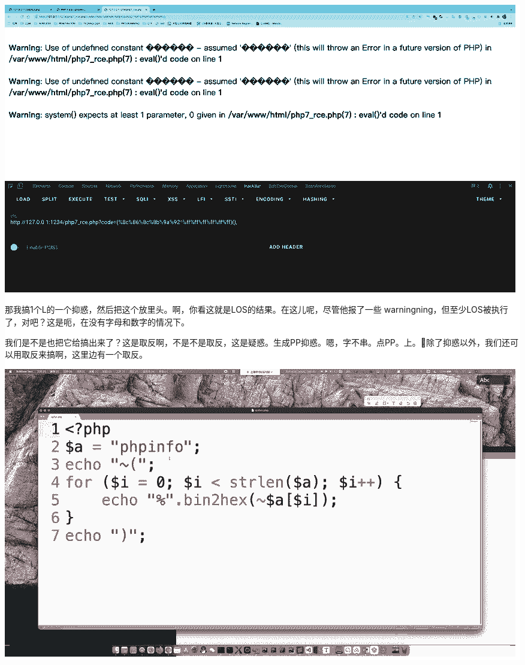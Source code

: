 ![](img/60fd36d3a8482d5f99eb475ab72f10c4_9.png)

那我搞1个L的一个抑惑，然后把这个放里头。啊，你看这就是LOS的结果。在这儿呢，尽管他报了一些 warningning，但至少LOS被执行了，对吧？这是呃，在没有字母和数字的情况下。

我们是不是也把它给搞出来了？这是取反啊，不是不是取反，这是疑惑。生成PP抑惑。嗯，字不串。点PP。上。🤧除了抑惑以外，我们还可以用取反来搞啊，这里边有一个取反。



![](img/60fd36d3a8482d5f99eb475ab72f10c4_11.png)

